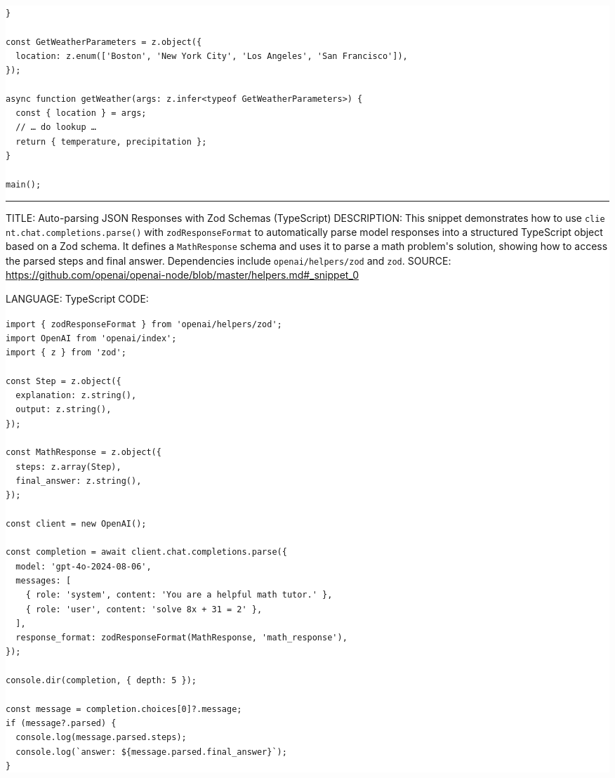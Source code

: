 ```
}

const GetWeatherParameters = z.object({
  location: z.enum(['Boston', 'New York City', 'Los Angeles', 'San Francisco']),
});

async function getWeather(args: z.infer<typeof GetWeatherParameters>) {
  const { location } = args;
  // … do lookup …
  return { temperature, precipitation };
}

main();
```

----------------------------------------

TITLE: Auto-parsing JSON Responses with Zod Schemas (TypeScript)
DESCRIPTION: This snippet demonstrates how to use `client.chat.completions.parse()` with `zodResponseFormat` to automatically parse model responses into a structured TypeScript object based on a Zod schema. It defines a `MathResponse` schema and uses it to parse a math problem's solution, showing how to access the parsed steps and final answer. Dependencies include `openai/helpers/zod` and `zod`.
SOURCE: https://github.com/openai/openai-node/blob/master/helpers.md#_snippet_0

LANGUAGE: TypeScript
CODE:
```
import { zodResponseFormat } from 'openai/helpers/zod';
import OpenAI from 'openai/index';
import { z } from 'zod';

const Step = z.object({
  explanation: z.string(),
  output: z.string(),
});

const MathResponse = z.object({
  steps: z.array(Step),
  final_answer: z.string(),
});

const client = new OpenAI();

const completion = await client.chat.completions.parse({
  model: 'gpt-4o-2024-08-06',
  messages: [
    { role: 'system', content: 'You are a helpful math tutor.' },
    { role: 'user', content: 'solve 8x + 31 = 2' },
  ],
  response_format: zodResponseFormat(MathResponse, 'math_response'),
});

console.dir(completion, { depth: 5 });

const message = completion.choices[0]?.message;
if (message?.parsed) {
  console.log(message.parsed.steps);
  console.log(`answer: ${message.parsed.final_answer}`);
}
```
